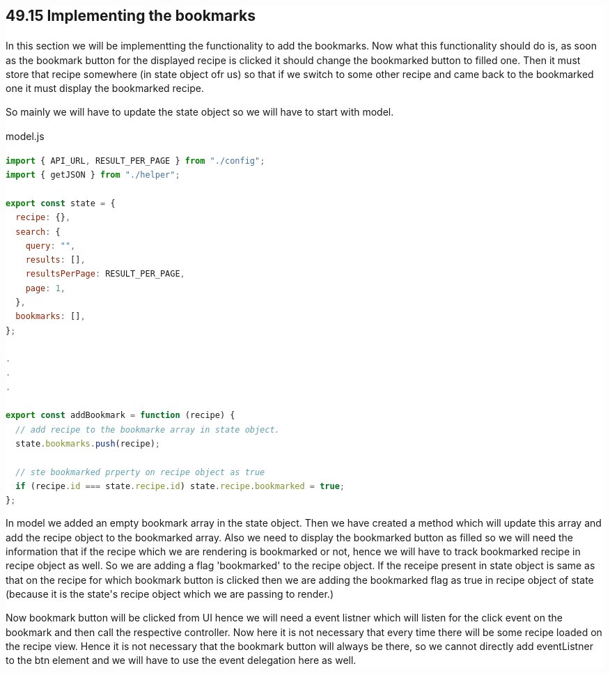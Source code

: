 ## 49.15 Implementing the bookmarks

In this section we will be implementting the functionality to add the bookmarks. Now what this functionality should do is, as soon as the bookmark button for the displayed recipe is clicked it should change the bookmarked button to filled one. Then it must store that recipe somewhere (in state object ofr us) so that if we switch to some other recipe and came back to the bookmarked one it must display the bookmarked recipe.

So mainly we will have to update the state object so we will have to start with model.

model.js

```javascript
import { API_URL, RESULT_PER_PAGE } from "./config";
import { getJSON } from "./helper";

export const state = {
  recipe: {},
  search: {
    query: "",
    results: [],
    resultsPerPage: RESULT_PER_PAGE,
    page: 1,
  },
  bookmarks: [],
};

.
.
.

export const addBookmark = function (recipe) {
  // add recipe to the bookmarke array in state object.
  state.bookmarks.push(recipe);

  // ste bookmarked prperty on recipe object as true
  if (recipe.id === state.recipe.id) state.recipe.bookmarked = true;
};

```

In model we added an empty bookmark array in the state object. Then we have created a method which will update this array and add the recipe object to the bookmarked array. Also we need to display the bookmarked button as filled so we will need the information that if the recipe which we are rendering is bookmarked or not, hence we will have to track bookmarked recipe in recipe object as well. So we are adding a flag 'bookmarked' to the recipe object. If the receipe present in state object is same as that on the recipe for which bookmark button is clicked then we are adding the bookmarked flag as true in recipe object of state (because it is the state's recipe object which we are passing to render.)

Now bookmark button will be clicked from UI hence we will need a event listner which will listen for the click event on the bookmark and then call the respective controller. Now here it is not necessary that every time there will be some recipe loaded on the recipe view. Hence it is not necessary that the bookmark button will always be there, so we cannot directly add eventListner to the btn element and we will have to use the event delegation here as well.
